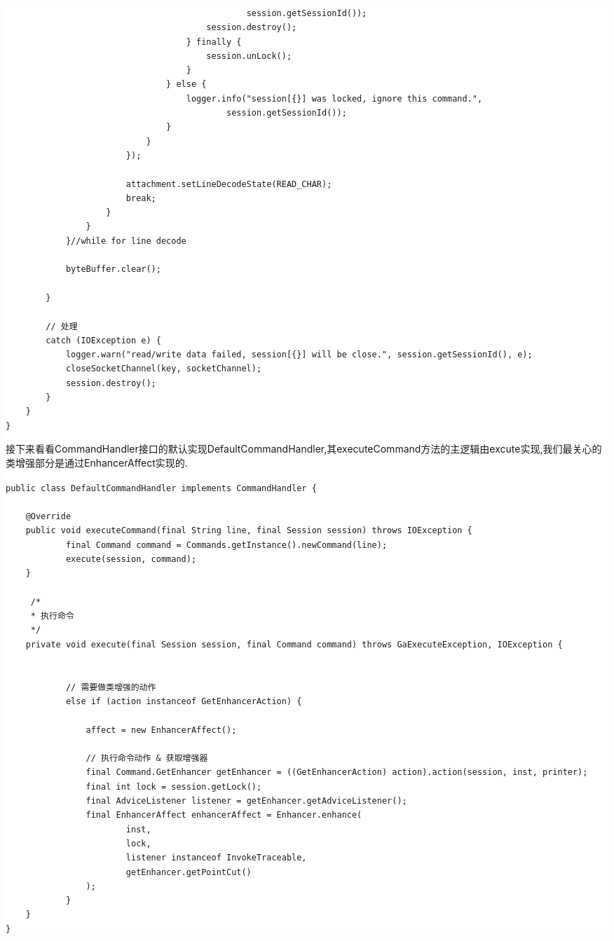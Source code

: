                                                     session.getSessionId());
                                            session.destroy();
                                        } finally {
                                            session.unLock();
                                        }
                                    } else {
                                        logger.info("session[{}] was locked, ignore this command.",
                                                session.getSessionId());
                                    }
                                }
                            });
    
                            attachment.setLineDecodeState(READ_CHAR);
                            break;
                        }
                    }
                }//while for line decode
    
                byteBuffer.clear();
    
            }
    
            // 处理
            catch (IOException e) {
                logger.warn("read/write data failed, session[{}] will be close.", session.getSessionId(), e);
                closeSocketChannel(key, socketChannel);
                session.destroy();
            }
        }
    }

接下来看看CommandHandler接口的默认实现DefaultCommandHandler,其executeCommand方法的主逻辑由excute实现,我们最关心的类增强部分是通过EnhancerAffect实现的.

    public class DefaultCommandHandler implements CommandHandler {
    
        @Override
        public void executeCommand(final String line, final Session session) throws IOException {
                final Command command = Commands.getInstance().newCommand(line);
                execute(session, command);
        }
        
         /*
         * 执行命令
         */
        private void execute(final Session session, final Command command) throws GaExecuteException, IOException {
                
    
                // 需要做类增强的动作
                else if (action instanceof GetEnhancerAction) {
    
                    affect = new EnhancerAffect();
    
                    // 执行命令动作 & 获取增强器
                    final Command.GetEnhancer getEnhancer = ((GetEnhancerAction) action).action(session, inst, printer);
                    final int lock = session.getLock();
                    final AdviceListener listener = getEnhancer.getAdviceListener();
                    final EnhancerAffect enhancerAffect = Enhancer.enhance(
                            inst,
                            lock,
                            listener instanceof InvokeTraceable,
                            getEnhancer.getPointCut()
                    );
                }
        }
    }
